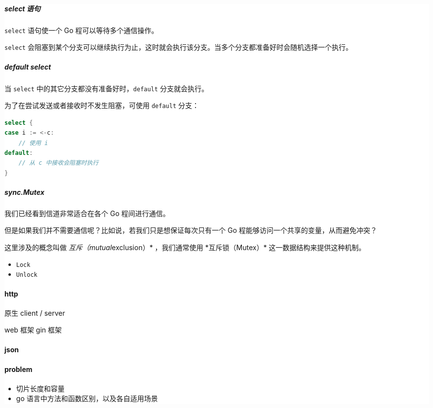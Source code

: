 ##### select 语句

`select` 语句使一个 Go 程可以等待多个通信操作。

`select` 会阻塞到某个分支可以继续执行为止，这时就会执行该分支。当多个分支都准备好时会随机选择一个执行。

##### default select

当 `select` 中的其它分支都没有准备好时，`default` 分支就会执行。

为了在尝试发送或者接收时不发生阻塞，可使用 `default` 分支：

```go
select {
case i := <-c:
    // 使用 i
default:
    // 从 c 中接收会阻塞时执行
}
```

##### sync.Mutex

我们已经看到信道非常适合在各个 Go 程间进行通信。

但是如果我们并不需要通信呢？比如说，若我们只是想保证每次只有一个 Go 程能够访问一个共享的变量，从而避免冲突？

这里涉及的概念叫做 *互斥（mutual*exclusion）* ，我们通常使用 *互斥锁（Mutex）\* 这一数据结构来提供这种机制。

- `Lock`
- `Unlock`

#### http

原生 client / server

web 框架 gin 框架

#### json

#### problem

- 切片长度和容量
- go 语言中方法和函数区别，以及各自适用场景

